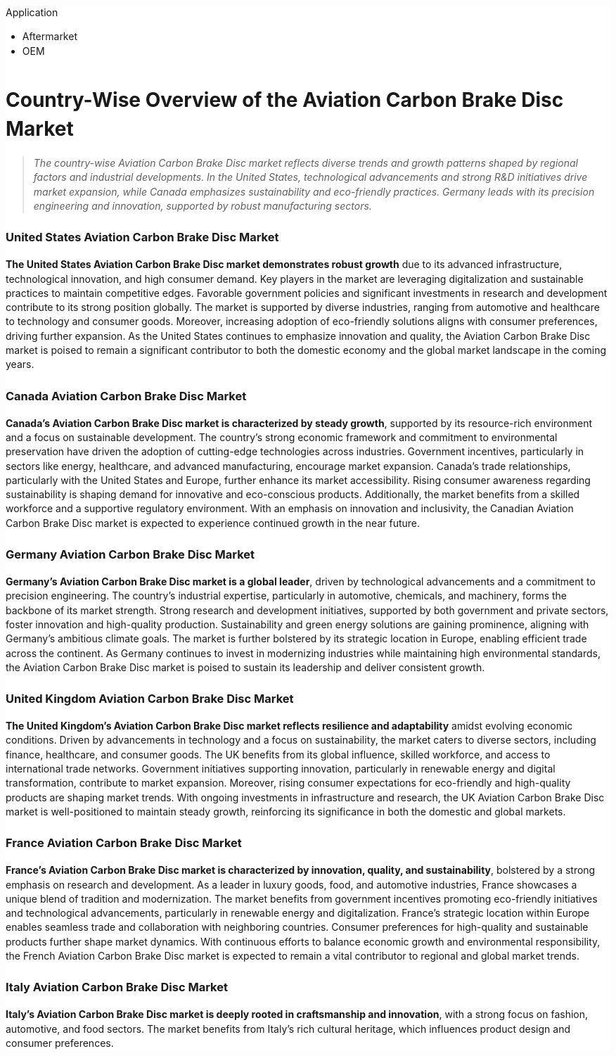 Application</h3><ul><li>Aftermarket</li><li>OEM</li></ul><h1><span class="">Country-Wise Overview of the Aviation Carbon Brake Disc Market<br /></span></h1><blockquote><p><em><span class="">The country-wise Aviation Carbon Brake Disc market reflects diverse trends and growth patterns shaped by regional factors and industrial developments. In the United States, technological advancements and strong R&amp;D initiatives drive market expansion, while Canada emphasizes sustainability and eco-friendly practices. Germany leads with its precision engineering and innovation, supported by robust manufacturing sectors.</span></em></p></blockquote><h3><strong>United States Aviation Carbon Brake Disc Market</strong></h3><p><strong>The United States Aviation Carbon Brake Disc market demonstrates robust growth</strong> due to its advanced infrastructure, technological innovation, and high consumer demand. Key players in the market are leveraging digitalization and sustainable practices to maintain competitive edges. Favorable government policies and significant investments in research and development contribute to its strong position globally. The market is supported by diverse industries, ranging from automotive and healthcare to technology and consumer goods. Moreover, increasing adoption of eco-friendly solutions aligns with consumer preferences, driving further expansion. As the United States continues to emphasize innovation and quality, the Aviation Carbon Brake Disc market is poised to remain a significant contributor to both the domestic economy and the global market landscape in the coming years.</p><h3><strong>Canada Aviation Carbon Brake Disc Market</strong></h3><p><strong>Canada&rsquo;s Aviation Carbon Brake Disc market is characterized by steady growth</strong>, supported by its resource-rich environment and a focus on sustainable development. The country&rsquo;s strong economic framework and commitment to environmental preservation have driven the adoption of cutting-edge technologies across industries. Government incentives, particularly in sectors like energy, healthcare, and advanced manufacturing, encourage market expansion. Canada&rsquo;s trade relationships, particularly with the United States and Europe, further enhance its market accessibility. Rising consumer awareness regarding sustainability is shaping demand for innovative and eco-conscious products. Additionally, the market benefits from a skilled workforce and a supportive regulatory environment. With an emphasis on innovation and inclusivity, the Canadian Aviation Carbon Brake Disc market is expected to experience continued growth in the near future.</p><h3><strong>Germany Aviation Carbon Brake Disc Market</strong></h3><p><strong>Germany&rsquo;s Aviation Carbon Brake Disc market is a global leader</strong>, driven by technological advancements and a commitment to precision engineering. The country&rsquo;s industrial expertise, particularly in automotive, chemicals, and machinery, forms the backbone of its market strength. Strong research and development initiatives, supported by both government and private sectors, foster innovation and high-quality production. Sustainability and green energy solutions are gaining prominence, aligning with Germany&rsquo;s ambitious climate goals. The market is further bolstered by its strategic location in Europe, enabling efficient trade across the continent. As Germany continues to invest in modernizing industries while maintaining high environmental standards, the Aviation Carbon Brake Disc market is poised to sustain its leadership and deliver consistent growth.</p><h3><strong>United Kingdom Aviation Carbon Brake Disc Market</strong></h3><p><strong>The United Kingdom&rsquo;s Aviation Carbon Brake Disc market reflects resilience and adaptability</strong> amidst evolving economic conditions. Driven by advancements in technology and a focus on sustainability, the market caters to diverse sectors, including finance, healthcare, and consumer goods. The UK benefits from its global influence, skilled workforce, and access to international trade networks. Government initiatives supporting innovation, particularly in renewable energy and digital transformation, contribute to market expansion. Moreover, rising consumer expectations for eco-friendly and high-quality products are shaping market trends. With ongoing investments in infrastructure and research, the UK Aviation Carbon Brake Disc market is well-positioned to maintain steady growth, reinforcing its significance in both the domestic and global markets.</p><h3><strong>France Aviation Carbon Brake Disc Market</strong></h3><p><strong>France&rsquo;s Aviation Carbon Brake Disc market is characterized by innovation, quality, and sustainability</strong>, bolstered by a strong emphasis on research and development. As a leader in luxury goods, food, and automotive industries, France showcases a unique blend of tradition and modernization. The market benefits from government incentives promoting eco-friendly initiatives and technological advancements, particularly in renewable energy and digitalization. France&rsquo;s strategic location within Europe enables seamless trade and collaboration with neighboring countries. Consumer preferences for high-quality and sustainable products further shape market dynamics. With continuous efforts to balance economic growth and environmental responsibility, the French Aviation Carbon Brake Disc market is expected to remain a vital contributor to regional and global market trends.</p><h3><strong>Italy Aviation Carbon Brake Disc Market</strong></h3><p><strong>Italy&rsquo;s Aviation Carbon Brake Disc market is deeply rooted in craftsmanship and innovation</strong>, with a strong focus on fashion, automotive, and food sectors. The market benefits from Italy&rsquo;s rich cultural heritage, which influences product design and consumer preferences.